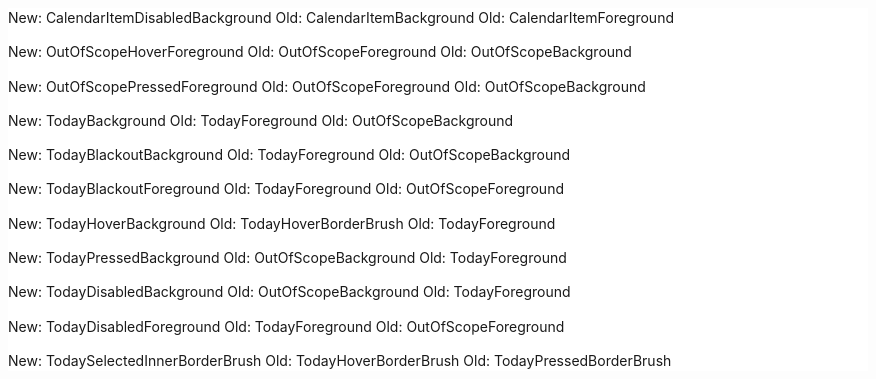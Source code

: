   New: CalendarItemDisabledBackground
  Old: CalendarItemBackground
  Old: CalendarItemForeground

  New: OutOfScopeHoverForeground
  Old: OutOfScopeForeground
  Old: OutOfScopeBackground

  New: OutOfScopePressedForeground
  Old: OutOfScopeForeground
  Old: OutOfScopeBackground

  New: TodayBackground
  Old: TodayForeground
  Old: OutOfScopeBackground

  New: TodayBlackoutBackground
  Old: TodayForeground
  Old: OutOfScopeBackground

  New: TodayBlackoutForeground
  Old: TodayForeground
  Old: OutOfScopeForeground

  New: TodayHoverBackground
  Old: TodayHoverBorderBrush
  Old: TodayForeground

  New: TodayPressedBackground
  Old: OutOfScopeBackground
  Old: TodayForeground

  New: TodayDisabledBackground
  Old: OutOfScopeBackground
  Old: TodayForeground

  New: TodayDisabledForeground
  Old: TodayForeground
  Old: OutOfScopeForeground

  New: TodaySelectedInnerBorderBrush
  Old: TodayHoverBorderBrush
  Old: TodayPressedBorderBrush
